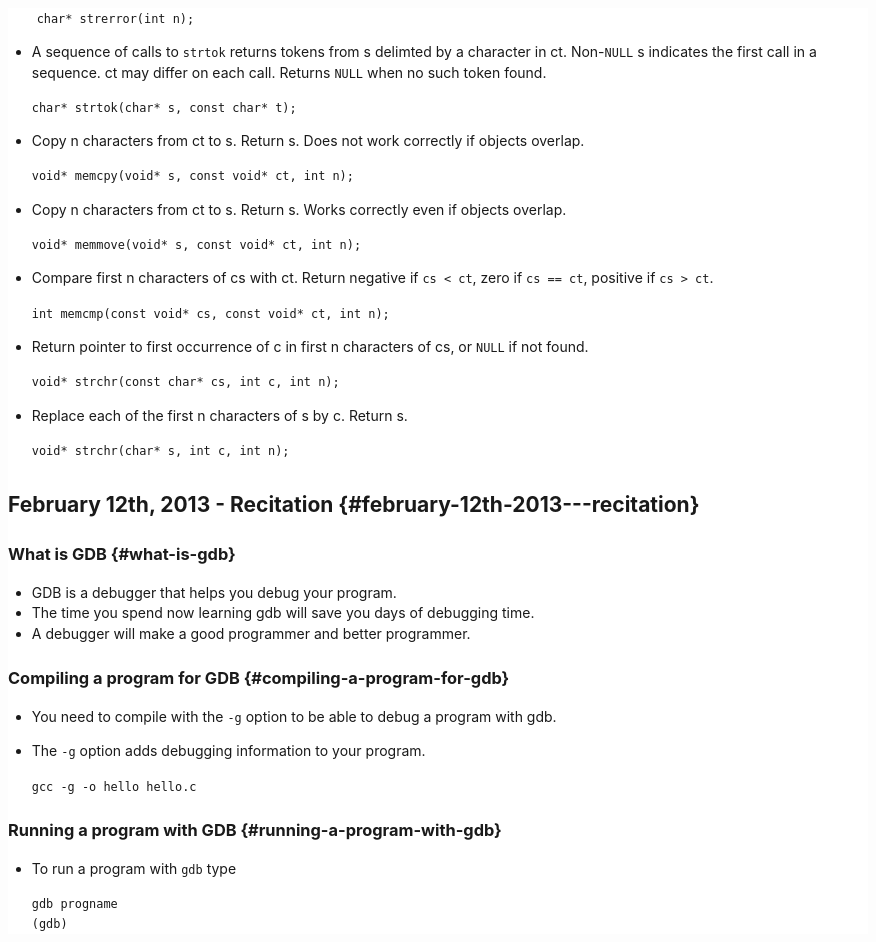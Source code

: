         char* strerror(int n);

-   A sequence of calls to `strtok` returns tokens from s delimted by a
    character in ct. Non-`NULL` s indicates the first call in a
    sequence. ct may differ on each call. Returns `NULL` when no such
    token found.

        char* strtok(char* s, const char* t);

-   Copy n characters from ct to s. Return s. Does not work correctly if
    objects overlap.

        void* memcpy(void* s, const void* ct, int n);

-   Copy n characters from ct to s. Return s. Works correctly even if
    objects overlap.

        void* memmove(void* s, const void* ct, int n);

-   Compare first n characters of cs with ct. Return negative if
    `cs < ct`, zero if `cs == ct`, positive if `cs > ct`.

        int memcmp(const void* cs, const void* ct, int n);

-   Return pointer to first occurrence of c in first n characters of cs,
    or `NULL` if not found.

        void* strchr(const char* cs, int c, int n);

-   Replace each of the first n characters of s by c. Return s.

        void* strchr(char* s, int c, int n);

February 12th, 2013 - Recitation {#february-12th-2013---recitation}
--------------------------------

### What is GDB {#what-is-gdb}

-   GDB is a debugger that helps you debug your program.
-   The time you spend now learning gdb will save you days of debugging
    time.
-   A debugger will make a good programmer and better programmer.

### Compiling a program for GDB {#compiling-a-program-for-gdb}

-   You need to compile with the `-g` option to be able to debug a
    program with gdb.
-   The `-g` option adds debugging information to your program.

        gcc -g -o hello hello.c

### Running a program with GDB {#running-a-program-with-gdb}

-   To run a program with `gdb` type

        gdb progname
        (gdb)
